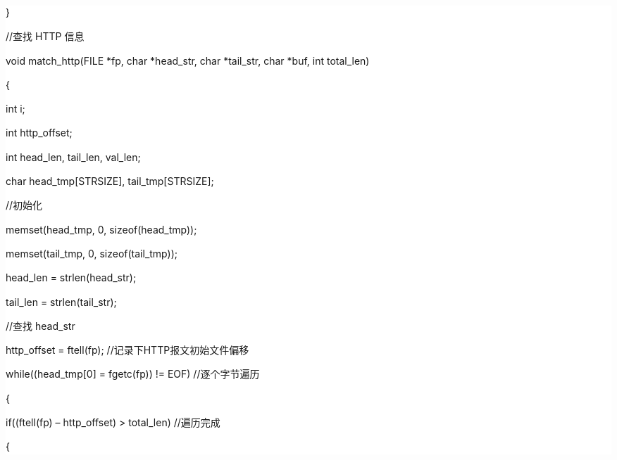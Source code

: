 

}



//查找 HTTP 信息



void match\_http\(FILE \*fp, char \*head\_str, char \*tail\_str, char \*buf, int total\_len\)



{



int i;



int http\_offset;



int head\_len, tail\_len, val\_len;



char head\_tmp\[STRSIZE\], tail\_tmp\[STRSIZE\];



//初始化



memset\(head\_tmp, 0, sizeof\(head\_tmp\)\);



memset\(tail\_tmp, 0, sizeof\(tail\_tmp\)\);



head\_len = strlen\(head\_str\);



tail\_len = strlen\(tail\_str\);



//查找 head\_str



http\_offset = ftell\(fp\); //记录下HTTP报文初始文件偏移



while\(\(head\_tmp\[0\] = fgetc\(fp\)\) != EOF\) //逐个字节遍历



{



if\(\(ftell\(fp\) – http\_offset\) &gt; total\_len\) //遍历完成



{

